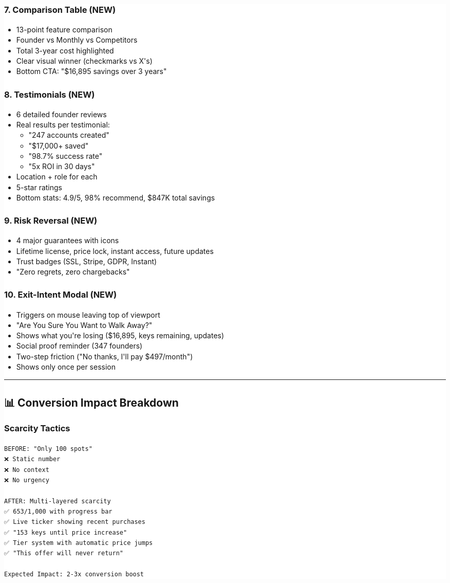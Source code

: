 ### 7. **Comparison Table** (NEW)
- 13-point feature comparison
- Founder vs Monthly vs Competitors
- Total 3-year cost highlighted
- Clear visual winner (checkmarks vs X's)
- Bottom CTA: "$16,895 savings over 3 years"

### 8. **Testimonials** (NEW)
- 6 detailed founder reviews
- Real results per testimonial:
  - "247 accounts created"
  - "$17,000+ saved"
  - "98.7% success rate"
  - "5x ROI in 30 days"
- Location + role for each
- 5-star ratings
- Bottom stats: 4.9/5, 98% recommend, $847K total savings

### 9. **Risk Reversal** (NEW)
- 4 major guarantees with icons
- Lifetime license, price lock, instant access, future updates
- Trust badges (SSL, Stripe, GDPR, Instant)
- "Zero regrets, zero chargebacks"

### 10. **Exit-Intent Modal** (NEW)
- Triggers on mouse leaving top of viewport
- "Are You Sure You Want to Walk Away?"
- Shows what you're losing ($16,895, keys remaining, updates)
- Social proof reminder (347 founders)
- Two-step friction ("No thanks, I'll pay $497/month")
- Shows only once per session

---

## 📊 Conversion Impact Breakdown

### Scarcity Tactics
```
BEFORE: "Only 100 spots"
❌ Static number
❌ No context
❌ No urgency

AFTER: Multi-layered scarcity
✅ 653/1,000 with progress bar
✅ Live ticker showing recent purchases
✅ "153 keys until price increase"
✅ Tier system with automatic price jumps
✅ "This offer will never return"

Expected Impact: 2-3x conversion boost
```
